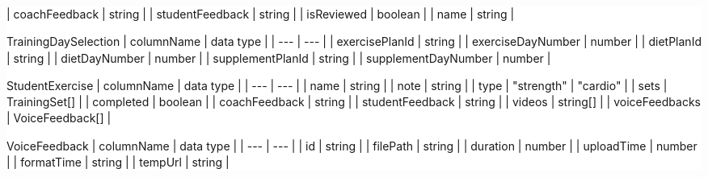 | coachFeedback | string |
| studentFeedback | string |
| isReviewed | boolean |
| name | string |

TrainingDaySelection
| columnName | data type |
| --- | --- |
| exercisePlanId | string |
| exerciseDayNumber | number |
| dietPlanId | string |
| dietDayNumber | number |
| supplementPlanId | string |
| supplementDayNumber | number |

StudentExercise
| columnName | data type |
| --- | --- |
| name | string |
| note | string |
| type | "strength" | "cardio" |
| sets | TrainingSet[] |
| completed | boolean |
| coachFeedback | string |
| studentFeedback | string |
| videos | string[] |
| voiceFeedbacks | VoiceFeedback[] |

VoiceFeedback
| columnName | data type |
| --- | --- |
| id | string |
| filePath | string |
| duration | number |
| uploadTime | number |
| formatTime | string |
| tempUrl | string |
